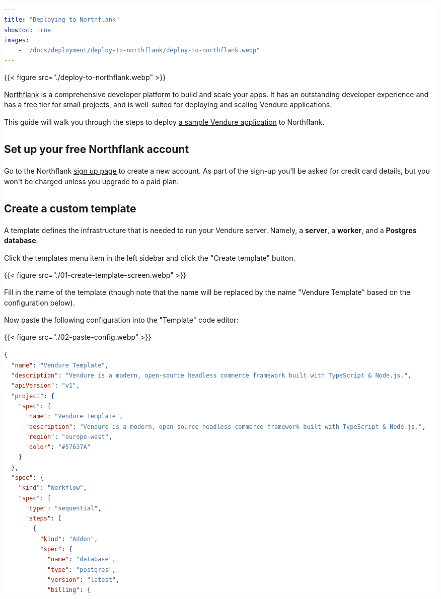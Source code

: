 ```yaml
---
title: "Deploying to Northflank"
showtoc: true
images: 
    - "/docs/deployment/deploy-to-northflank/deploy-to-northflank.webp"
---
```


{{< figure src="./deploy-to-northflank.webp" >}}

[Northflank](https://northflank.com) is a comprehensive developer platform to build and scale your apps. It has an outstanding developer experience and has a free tier for small projects, and is well-suited for deploying and scaling Vendure applications.

This guide will walk you through the steps to deploy [a sample Vendure application](https://github.com/vendure-ecommerce/one-click-deploy) to Northflank.

## Set up your free Northflank account

Go to the Northflank [sign up page](https://app.northflank.com/signup) to create a new account. As part of the sign-up you'll be asked for credit card details, but you won't be charged unless you upgrade to a paid plan.

## Create a custom template

A template defines the infrastructure that is needed to run your Vendure server. Namely, a **server**, a **worker**, and a **Postgres database**.

Click the templates menu item in the left sidebar and click the "Create template" button.

{{< figure src="./01-create-template-screen.webp" >}}

Fill in the name of the template (though note that the name will be replaced by the name "Vendure Template" based on the configuration below).

Now paste the following configuration into the "Template" code editor:

{{< figure src="./02-paste-config.webp" >}}


```json
{
  "name": "Vendure Template",
  "description": "Vendure is a modern, open-source headless commerce framework built with TypeScript & Node.js.",
  "apiVersion": "v1",
  "project": {
    "spec": {
      "name": "Vendure Template",
      "description": "Vendure is a modern, open-source headless commerce framework built with TypeScript & Node.js.",
      "region": "europe-west",
      "color": "#57637A"
    }
  },
  "spec": {
    "kind": "Workflow",
    "spec": {
      "type": "sequential",
      "steps": [
        {
          "kind": "Addon",
          "spec": {
            "name": "database",
            "type": "postgres",
            "version": "latest",
            "billing": {
```